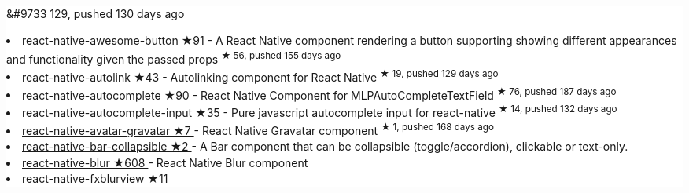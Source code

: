    &#9733 129, pushed 130 days ago
  </sup>
 </li>
 <li>
  <a href="https://github.com/larsvinter/react-native-awesome-button">
   react-native-awesome-button ★91
  </a>
  - A React Native component rendering a button supporting showing different appearances and functionality given the passed props
  <sup>
   &#9733 56, pushed 155 days ago
  </sup>
 </li>
 <li>
  <a href="https://github.com/joshswan/react-native-autolink">
   react-native-autolink ★43
  </a>
  - Autolinking component for React Native
  <sup>
   &#9733 19, pushed 129 days ago
  </sup>
 </li>
 <li>
  <a href="https://github.com/nulrich/RCTAutoComplete">
   react-native-autocomplete ★90
  </a>
  - React Native Component for MLPAutoCompleteTextField
  <sup>
   &#9733 76, pushed 187 days ago
  </sup>
 </li>
 <li>
  <a href="https://github.com/l-urence/react-native-autocomplete-input">
   react-native-autocomplete-input ★35
  </a>
  - Pure javascript autocomplete input for react-native
  <sup>
   &#9733 14, pushed 132 days ago
  </sup>
 </li>
 <li>
  <a href="https://github.com/niborb/react-native-gravatar">
   react-native-avatar-gravatar ★7
  </a>
  - React Native Gravatar component
  <sup>
   &#9733 1, pushed 168 days ago
  </sup>
 </li>
 <li>
  <a href="https://github.com/caroaguilar/react-native-bar-collapsible">
   react-native-bar-collapsible ★2
  </a>
  - A Bar component that can be collapsible (toggle/accordion), clickable or text-only.
 </li>
 <li>
  <a href="https://github.com/Kureev/react-native-blur">
   react-native-blur ★608
  </a>
  - React Native Blur component
 </li>
 <li>
  <a href="https://github.com/magus/react-native-fxblurview">
   react-native-fxblurview ★11